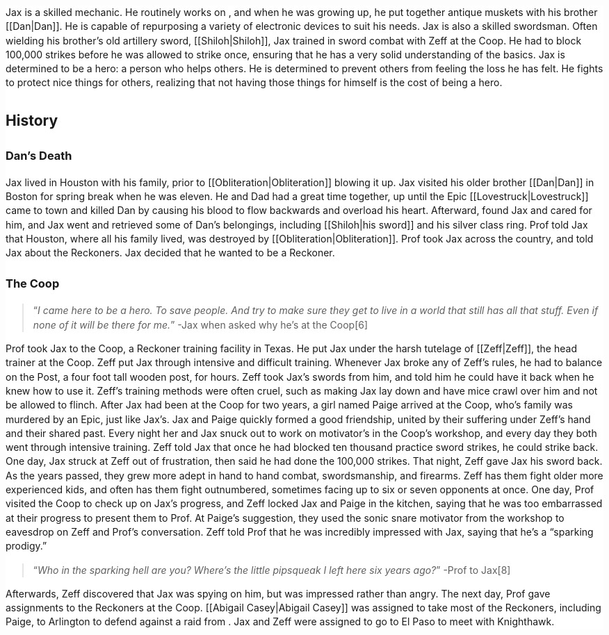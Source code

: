 Jax is a skilled mechanic. He routinely works on , and when he was growing up, he put together antique muskets with his brother [[Dan\|Dan]]. He is capable of repurposing a variety of electronic devices to suit his needs. Jax is also a skilled swordsman. Often wielding his brother’s old artillery sword, [[Shiloh\|Shiloh]], Jax trained in sword combat with Zeff at the Coop. He had to block 100,000 strikes before he was allowed to strike once, ensuring that he has a very solid understanding of the basics.
Jax is determined to be a hero: a person who helps others. He is determined to prevent others from feeling the loss he has felt. He fights to protect nice things for others, realizing that not having those things for himself is the cost of being a hero.

## History
### Dan’s Death
Jax lived in Houston with his family, prior to [[Obliteration\|Obliteration]] blowing it up. Jax visited his older brother [[Dan\|Dan]] in Boston for spring break when he was eleven. He and Dad had a great time together, up until the Epic [[Lovestruck\|Lovestruck]] came to town and killed Dan by causing his blood to flow backwards and overload his heart. Afterward,  found Jax and cared for him, and Jax went and retrieved some of Dan’s belongings, including [[Shiloh\|his sword]] and his silver class ring. Prof told Jax that Houston, where all his family lived, was destroyed by [[Obliteration\|Obliteration]]. Prof took Jax across the country, and told Jax about the Reckoners. Jax decided that he wanted to be a Reckoner.

### The Coop
>“*I came here to be a hero. To save people. And try to make sure they get to live in a world that still has all that stuff. Even if none of it will be there for me.*”
\-Jax when asked why he’s at the Coop[6]


Prof took Jax to the Coop, a Reckoner training facility in Texas. He put Jax under the harsh tutelage of [[Zeff\|Zeff]], the head trainer at the Coop. Zeff put Jax through intensive and difficult training. Whenever Jax broke any of Zeff’s rules, he had to balance on the Post, a four foot tall wooden post, for hours. Zeff took Jax’s swords from him, and told him he could have it back when he knew how to use it. Zeff’s training methods were often cruel, such as making Jax lay down and have mice crawl over him and not be allowed to flinch. After Jax had been at the Coop for two years, a girl named Paige arrived at the Coop, who’s family was murdered by an Epic, just like Jax’s. Jax and Paige quickly formed a good friendship, united by their suffering under Zeff’s hand and their shared past. Every night her and Jax snuck out to work on motivator’s in the Coop’s workshop, and every day they both went through intensive training. Zeff told Jax that once he had blocked ten thousand practice sword strikes, he could strike back. One day, Jax struck at Zeff out of frustration, then said he had done the 100,000 strikes. That night, Zeff gave Jax his sword back.
As the years passed, they grew more adept in hand to hand combat, swordsmanship, and firearms. Zeff has them fight older more experienced kids, and often has them fight outnumbered, sometimes facing up to six or seven opponents at once. One day, Prof visited the Coop to check up on Jax’s progress, and Zeff locked Jax and Paige in the kitchen, saying that he was too embarrassed at their progress to present them to Prof. At Paige’s suggestion, they used the sonic snare motivator from the workshop to eavesdrop on Zeff and Prof’s conversation. Zeff told Prof that he was incredibly impressed with Jax, saying that he’s a “sparking prodigy.”

>“*Who in the sparking hell are you? Where’s the little pipsqueak I left here six years ago?*”
\-Prof to Jax[8]

Afterwards, Zeff discovered that Jax was spying on him, but was impressed rather than angry. The next day, Prof gave assignments to the Reckoners at the Coop. [[Abigail Casey\|Abigail Casey]] was assigned to take most of the Reckoners, including Paige, to Arlington to defend against a raid from . Jax and Zeff were assigned to go to El Paso to meet with Knighthawk.
